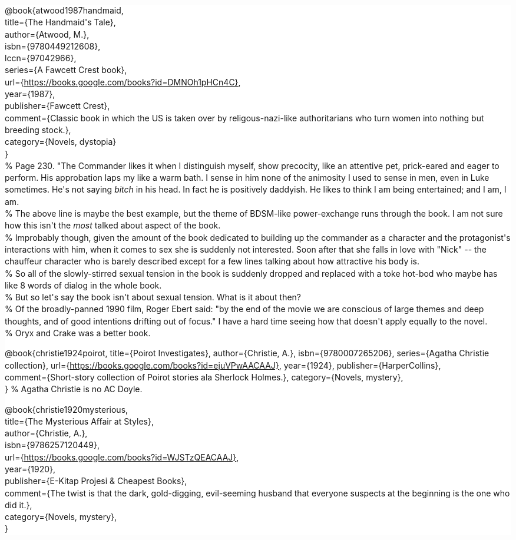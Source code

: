   
@book{atwood1987handmaid,  
  title={The Handmaid's Tale},  
  author={Atwood, M.},  
  isbn={9780449212608},  
  lccn={97042966},  
  series={A Fawcett Crest book},  
  url={https://books.google.com/books?id=DMNOh1pHCn4C},  
  year={1987},  
  publisher={Fawcett Crest},   
  comment={Classic book in which the US is taken over by religous-nazi-like authoritarians who turn women into nothing but breeding stock.},  
  category={Novels, dystopia}  
}  
% Page 230. "The Commander likes it when I distinguish myself, show precocity, like an attentive pet, prick-eared and eager to perform. His approbation laps my like a warm bath. I sense in him none of the animosity I used to sense in men, even in Luke sometimes. He's not saying _bitch_ in his head. In fact he is positively daddyish. He likes to think I am being entertained; and I am, I am.   
% The above line is maybe the best example, but the theme of BDSM-like power-exchange runs through the book. I am not sure how this isn't the _most_ talked about aspect of the book.    
% Improbably though, given the amount of the book dedicated to building up the commander as a character and the protagonist's interactions with him, when it comes to sex she is suddenly not interested. Soon after that she falls in love with "Nick" -- the chauffeur character who is barely described except for a few lines talking about how attractive his body is.  
% So all of the slowly-stirred sexual tension in the book is suddenly dropped and replaced with a toke hot-bod who maybe has like 8 words of dialog in the whole book.  
% But so let's say the book isn't about sexual tension. What is it about then?  
% Of the broadly-panned 1990 film, Roger Ebert said: "by the end of the movie we are conscious of large themes and deep thoughts, and of good intentions drifting out of focus." I have a hard time seeing how that doesn't apply equally to the novel.  
% Oryx and Crake was a better book.  


@book{christie1924poirot,
  title={Poirot Investigates},
  author={Christie, A.},
  isbn={9780007265206},
  series={Agatha Christie collection},
  url={https://books.google.com/books?id=ejuVPwAACAAJ},
  year={1924},
  publisher={HarperCollins},  
  comment={Short-story collection of Poirot stories ala Sherlock Holmes.},
  category={Novels, mystery},  
}
% Agatha Christie is no AC Doyle.  
  
  
@book{christie1920mysterious,  
  title={The Mysterious Affair at Styles},  
  author={Christie, A.},  
  isbn={9786257120449},  
  url={https://books.google.com/books?id=WJSTzQEACAAJ},  
  year={1920},  
  publisher={E-Kitap Projesi \& Cheapest Books},   
  comment={The twist is that the dark, gold-digging, evil-seeming husband that everyone suspects at the beginning is the one who did it.},  
  category={Novels, mystery},  
}  
